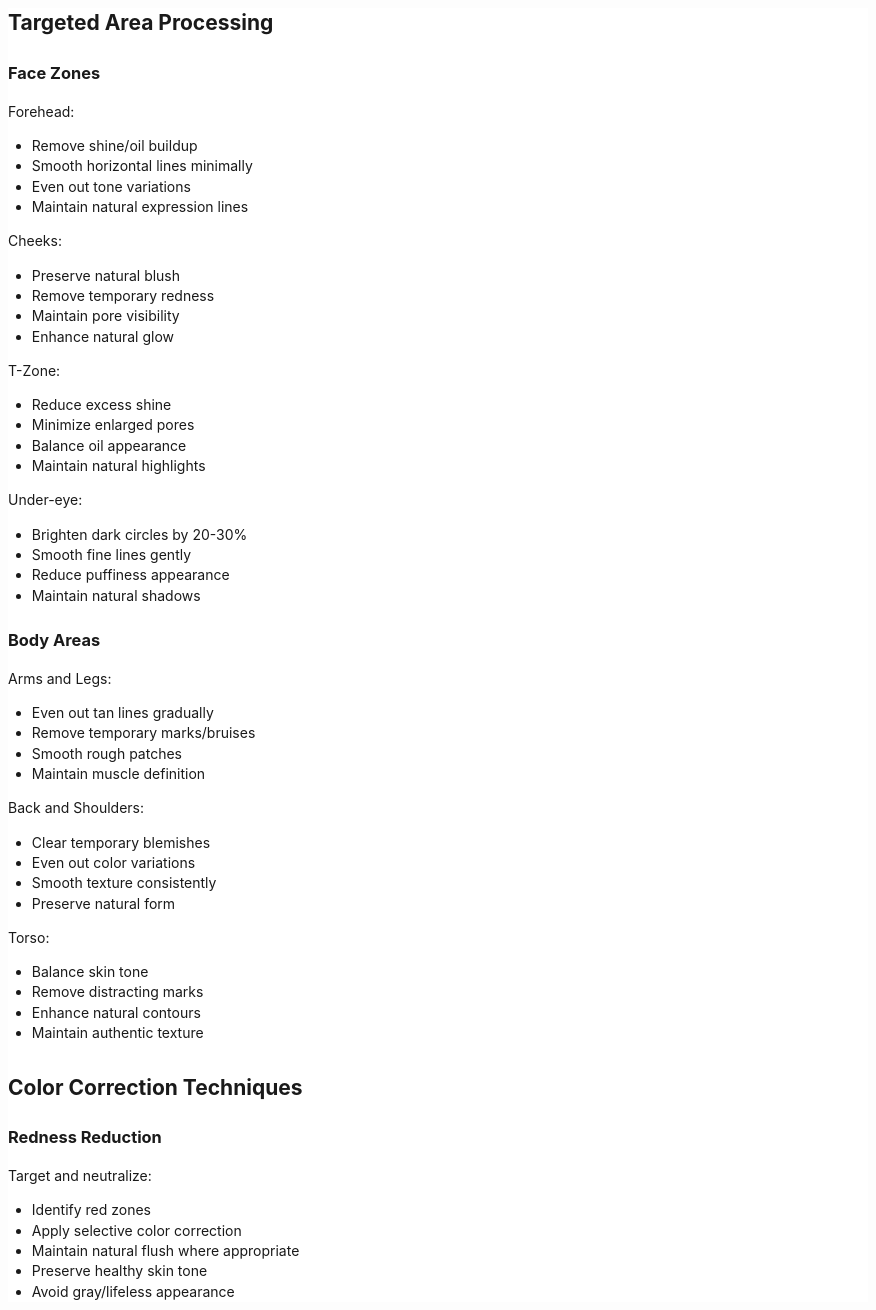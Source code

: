 ## Targeted Area Processing

### Face Zones

Forehead:
- Remove shine/oil buildup
- Smooth horizontal lines minimally
- Even out tone variations
- Maintain natural expression lines

Cheeks:
- Preserve natural blush
- Remove temporary redness
- Maintain pore visibility
- Enhance natural glow

T-Zone:
- Reduce excess shine
- Minimize enlarged pores
- Balance oil appearance
- Maintain natural highlights

Under-eye:
- Brighten dark circles by 20-30%
- Smooth fine lines gently
- Reduce puffiness appearance
- Maintain natural shadows

### Body Areas

Arms and Legs:
- Even out tan lines gradually
- Remove temporary marks/bruises
- Smooth rough patches
- Maintain muscle definition

Back and Shoulders:
- Clear temporary blemishes
- Even out color variations
- Smooth texture consistently
- Preserve natural form

Torso:
- Balance skin tone
- Remove distracting marks
- Enhance natural contours
- Maintain authentic texture

## Color Correction Techniques

### Redness Reduction
Target and neutralize:
- Identify red zones
- Apply selective color correction
- Maintain natural flush where appropriate
- Preserve healthy skin tone
- Avoid gray/lifeless appearance
